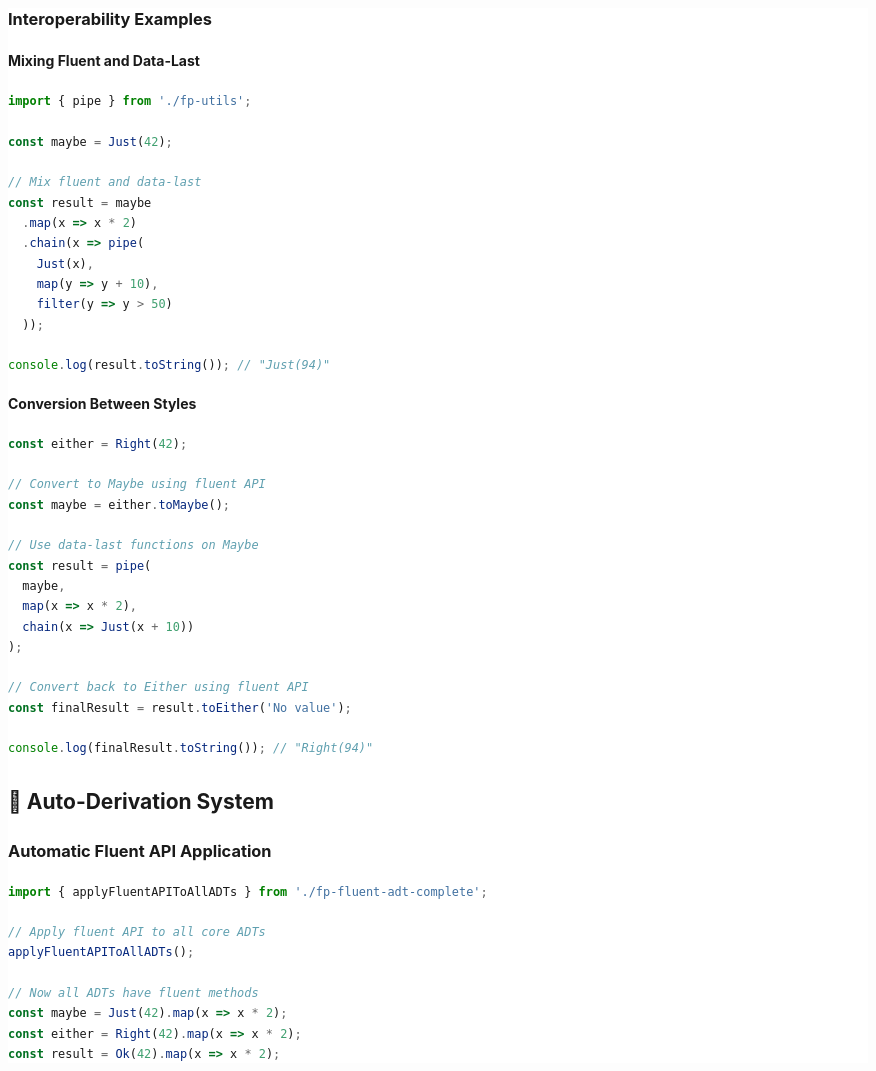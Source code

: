 ### **Interoperability Examples**

#### **Mixing Fluent and Data-Last**
```typescript
import { pipe } from './fp-utils';

const maybe = Just(42);

// Mix fluent and data-last
const result = maybe
  .map(x => x * 2)
  .chain(x => pipe(
    Just(x),
    map(y => y + 10),
    filter(y => y > 50)
  ));

console.log(result.toString()); // "Just(94)"
```

#### **Conversion Between Styles**
```typescript
const either = Right(42);

// Convert to Maybe using fluent API
const maybe = either.toMaybe();

// Use data-last functions on Maybe
const result = pipe(
  maybe,
  map(x => x * 2),
  chain(x => Just(x + 10))
);

// Convert back to Either using fluent API
const finalResult = result.toEither('No value');

console.log(finalResult.toString()); // "Right(94)"
```

## 🔧 **Auto-Derivation System**

### **Automatic Fluent API Application**
```typescript
import { applyFluentAPIToAllADTs } from './fp-fluent-adt-complete';

// Apply fluent API to all core ADTs
applyFluentAPIToAllADTs();

// Now all ADTs have fluent methods
const maybe = Just(42).map(x => x * 2);
const either = Right(42).map(x => x * 2);
const result = Ok(42).map(x => x * 2);
```
